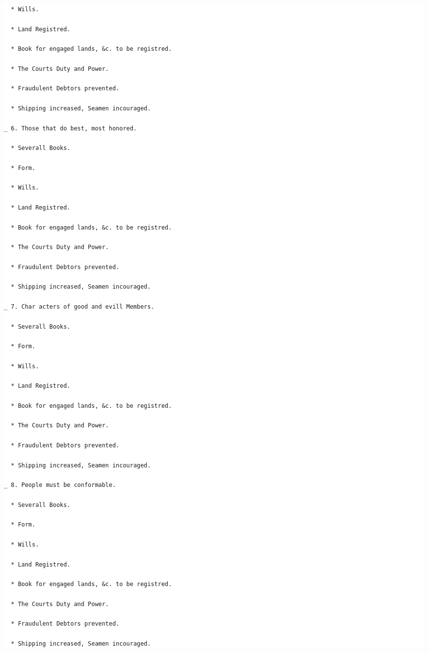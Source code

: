       * Wills.

      * Land Registred.

      * Book for engaged lands, &c. to be registred.

      * The Courts Duty and Power.

      * Fraudulent Debtors prevented.

      * Shipping increased, Seamen incouraged.

    _ 6. Those that do best, most honored.

      * Severall Books.

      * Form.

      * Wills.

      * Land Registred.

      * Book for engaged lands, &c. to be registred.

      * The Courts Duty and Power.

      * Fraudulent Debtors prevented.

      * Shipping increased, Seamen incouraged.

    _ 7. Char acters of good and evill Members.

      * Severall Books.

      * Form.

      * Wills.

      * Land Registred.

      * Book for engaged lands, &c. to be registred.

      * The Courts Duty and Power.

      * Fraudulent Debtors prevented.

      * Shipping increased, Seamen incouraged.

    _ 8. People must be conformable.

      * Severall Books.

      * Form.

      * Wills.

      * Land Registred.

      * Book for engaged lands, &c. to be registred.

      * The Courts Duty and Power.

      * Fraudulent Debtors prevented.

      * Shipping increased, Seamen incouraged.
